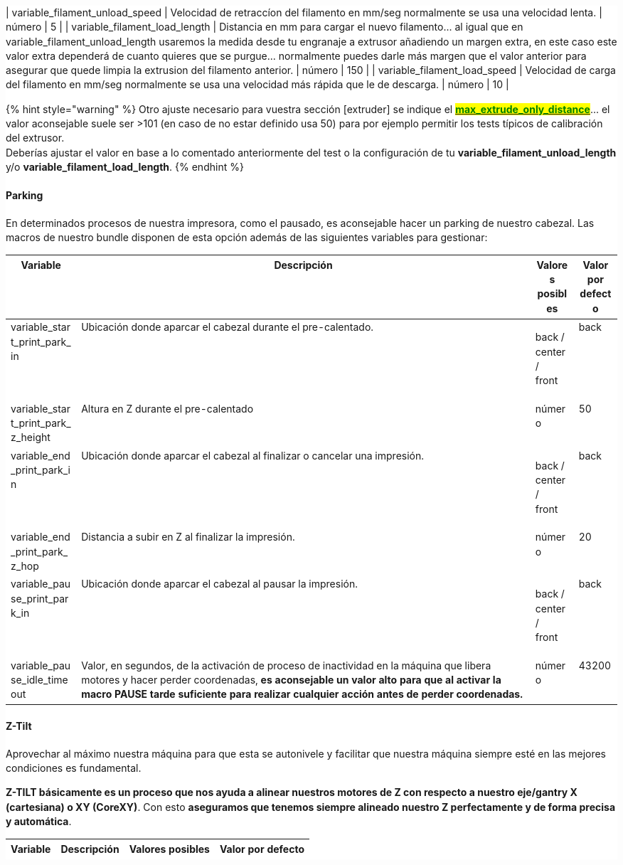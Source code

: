 | variable\_filament\_unload\_speed  | Velocidad de retraccíon del filamento en mm/seg normalmente se usa una velocidad lenta.                                                                                                                                                                                                                                                                                                   | número           | 5                 |
| variable\_filament\_load\_length   | Distancia en mm para cargar el nuevo filamento... al igual que en variable\_filament\_unload\_length usaremos la medida desde tu engranaje a extrusor añadiendo un margen extra, en este caso este valor extra dependerá de cuanto quieres que se purgue... normalmente puedes darle más margen que el valor anterior para asegurar que quede limpia la extrusion del filamento anterior. | número           | 150               |
| variable\_filament\_load\_speed    | Velocidad de carga del filamento en mm/seg normalmente se usa una velocidad más rápida que le de descarga.                                                                                                                                                                                                                                                                                | número           | 10                |

{% hint style="warning" %}
Otro ajuste necesario para vuestra sección \[extruder] se indique el [<mark style="color:green;">**max\_extrude\_only\_distance**</mark>](https://www.klipper3d.org/Config\_Reference.html#extruder)... el valor aconsejable suele ser >101 (en caso de no estar definido usa 50) para por ejemplo permitir los tests típicos de calibración del extrusor. \
Deberías ajustar el valor en base a lo comentado anteriormente del test o la configuración de tu **variable\_filament\_unload\_length** y/o **variable\_filament\_load\_length**.
{% endhint %}

#### Parking

En determinados procesos de nuestra impresora, como el pausado, es aconsejable hacer un parking de nuestro cabezal. Las macros de nuestro bundle disponen de esta opción además de las siguientes variables para gestionar:

| Variable                                | Descripción                                                                                                                                                                                                                                                                  | Valores posibles                     | Valor por defecto |
| --------------------------------------- | ---------------------------------------------------------------------------------------------------------------------------------------------------------------------------------------------------------------------------------------------------------------------------- | ------------------------------------ | ----------------- |
| variable\_start\_print\_park\_in        | Ubicación donde aparcar el cabezal durante el pre-calentado.                                                                                                                                                                                                                 | <p>back / <br>center / <br>front</p> | back              |
| variable\_start\_print\_park\_z\_height | Altura en Z durante el pre-calentado                                                                                                                                                                                                                                         | número                               | 50                |
| variable\_end\_print\_park\_in          | Ubicación donde aparcar el cabezal al finalizar o cancelar una impresión.                                                                                                                                                                                                    | <p>back / <br>center / <br>front</p> | back              |
| variable\_end\_print\_park\_z\_hop      | Distancia a subir en Z al finalizar la impresión.                                                                                                                                                                                                                            | número                               | 20                |
| variable\_pause\_print\_park\_in        | Ubicación donde aparcar el cabezal al pausar la impresión.                                                                                                                                                                                                                   | <p>back / <br>center / <br>front</p> | back              |
| variable\_pause\_idle\_timeout          | Valor, en segundos, de la activación de proceso de inactividad en la máquina que libera motores y hacer perder coordenadas, **es aconsejable un valor alto para que al activar la macro PAUSE tarde suficiente para realizar cualquier acción antes de perder coordenadas.** | número                               | 43200             |

#### Z-Tilt

Aprovechar al máximo nuestra máquina para que esta se autonivele y facilitar que nuestra máquina siempre esté en las mejores condiciones es fundamental.&#x20;

**Z-TILT básicamente es un proceso que nos ayuda a alinear nuestros motores de Z con respecto a nuestro eje/gantry X (cartesiana) o XY (CoreXY)**. Con esto **aseguramos que tenemos siempre alineado nuestro Z perfectamente y de forma precisa y automática**.

| Variable                     | Descripción                                                                                                | Valores posibles | Valor por defecto |
| ---------------------------- | ---------------------------------------------------------------------------------------------------------- | ---------------- | ----------------- |